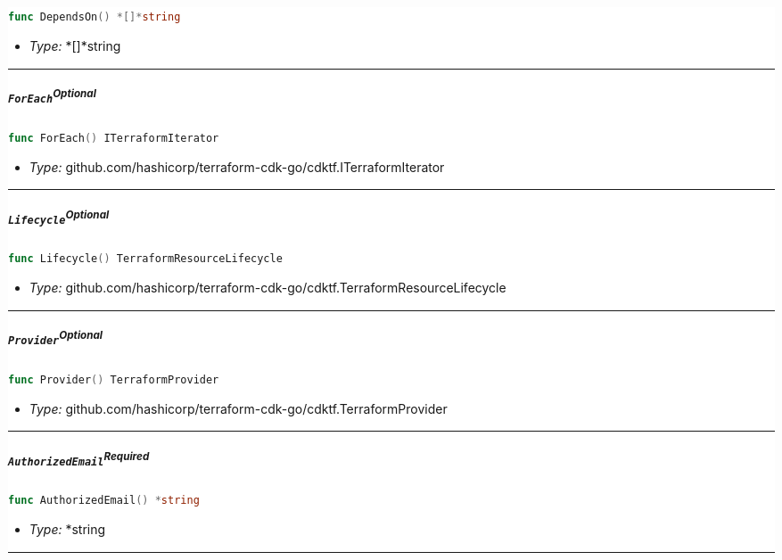 ```go
func DependsOn() *[]*string
```

- *Type:* *[]*string

---

##### `ForEach`<sup>Optional</sup> <a name="ForEach" id="@cdktf/provider-mongodbatlas.dataMongodbatlasBackupCompliancePolicy.DataMongodbatlasBackupCompliancePolicy.property.forEach"></a>

```go
func ForEach() ITerraformIterator
```

- *Type:* github.com/hashicorp/terraform-cdk-go/cdktf.ITerraformIterator

---

##### `Lifecycle`<sup>Optional</sup> <a name="Lifecycle" id="@cdktf/provider-mongodbatlas.dataMongodbatlasBackupCompliancePolicy.DataMongodbatlasBackupCompliancePolicy.property.lifecycle"></a>

```go
func Lifecycle() TerraformResourceLifecycle
```

- *Type:* github.com/hashicorp/terraform-cdk-go/cdktf.TerraformResourceLifecycle

---

##### `Provider`<sup>Optional</sup> <a name="Provider" id="@cdktf/provider-mongodbatlas.dataMongodbatlasBackupCompliancePolicy.DataMongodbatlasBackupCompliancePolicy.property.provider"></a>

```go
func Provider() TerraformProvider
```

- *Type:* github.com/hashicorp/terraform-cdk-go/cdktf.TerraformProvider

---

##### `AuthorizedEmail`<sup>Required</sup> <a name="AuthorizedEmail" id="@cdktf/provider-mongodbatlas.dataMongodbatlasBackupCompliancePolicy.DataMongodbatlasBackupCompliancePolicy.property.authorizedEmail"></a>

```go
func AuthorizedEmail() *string
```

- *Type:* *string

---
